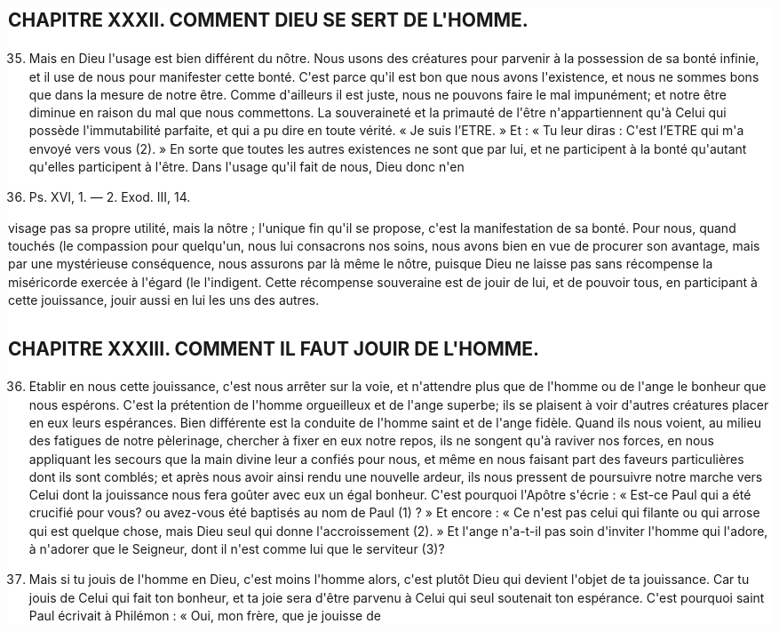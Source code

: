 ## CHAPITRE XXXII. COMMENT DIEU SE SERT DE L'HOMME.

35. Mais en Dieu l'usage est
bien différent du nôtre. Nous usons des créatures pour parvenir à la
possession de sa bonté infinie, et il use de nous pour manifester cette bonté.
C'est parce qu'il est bon que nous avons
l'existence, et nous ne sommes bons que dans la mesure de notre être. Comme
d'ailleurs il est juste, nous ne pouvons faire le mal impunément; et notre
être diminue en raison du mal que nous commettons. La souveraineté et la
primauté de l'être n'appartiennent qu'à Celui qui possède l'immutabilité
parfaite, et qui a pu dire en toute vérité. « Je suis l’ETRE. » Et : « Tu leur
diras : C'est l’ETRE qui m'a envoyé vers vous (2). » En sorte que toutes les
autres existences ne sont que par lui, et ne participent à la bonté qu'autant
qu'elles participent à l'être. Dans l'usage qu'il fait de nous, Dieu donc n'en

1. Ps. XVI, 1. — 2. Exod. III, 14.

visage pas sa propre utilité,
mais la nôtre ; l'unique fin qu'il se propose, c'est la manifestation
de sa bonté. Pour nous, quand touchés (le compassion pour quelqu'un, nous lui
consacrons nos soins, nous avons bien en vue de procurer son avantage, mais
par une mystérieuse conséquence, nous assurons par là même le nôtre, puisque
Dieu ne laisse pas sans récompense la miséricorde exercée à l'égard (le
l'indigent. Cette récompense souveraine est de jouir de lui, et de pouvoir
tous, en participant à cette jouissance, jouir aussi en lui les uns des
autres.

## CHAPITRE XXXIII. COMMENT IL FAUT JOUIR DE L'HOMME.

36. Etablir en nous cette
jouissance, c'est nous arrêter sur la voie, et n'attendre plus que de l'homme
ou de l'ange le bonheur que nous espérons. C'est la prétention de l'homme
orgueilleux et de l'ange superbe; ils se plaisent à voir d'autres créatures
placer en eux leurs espérances. Bien différente est la conduite de l'homme
saint et de l'ange fidèle. Quand ils nous voient, au milieu des fatigues de
notre pèlerinage, chercher à fixer en eux notre repos, ils ne songent qu'à
raviver nos forces, en nous appliquant les secours que la main divine leur a
confiés pour nous, et même en nous faisant part des faveurs particulières dont
ils sont comblés; et après nous avoir ainsi rendu une nouvelle ardeur, ils
nous pressent de poursuivre notre marche vers Celui dont la jouissance nous
fera goûter avec eux un égal bonheur. C'est pourquoi l'Apôtre s'écrie : «
Est-ce Paul qui a été crucifié pour vous? ou
avez-vous été baptisés au nom de Paul (1) ? » Et encore : « Ce n'est pas celui
qui filante ou qui arrose qui est quelque chose, mais Dieu seul qui donne
l'accroissement (2). » Et l'ange n'a-t-il pas soin d'inviter l'homme qui
l'adore, à n'adorer que le Seigneur, dont il n'est comme lui que le serviteur
(3)?

37. Mais si tu jouis de
l'homme en Dieu, c'est moins l'homme alors, c'est plutôt Dieu qui devient
l'objet de ta jouissance. Car tu jouis de Celui qui fait ton bonheur, et ta
joie sera d'être parvenu à Celui qui seul soutenait ton espérance. C'est
pourquoi saint Paul écrivait à Philémon : « Oui, mon frère, que je jouisse de

